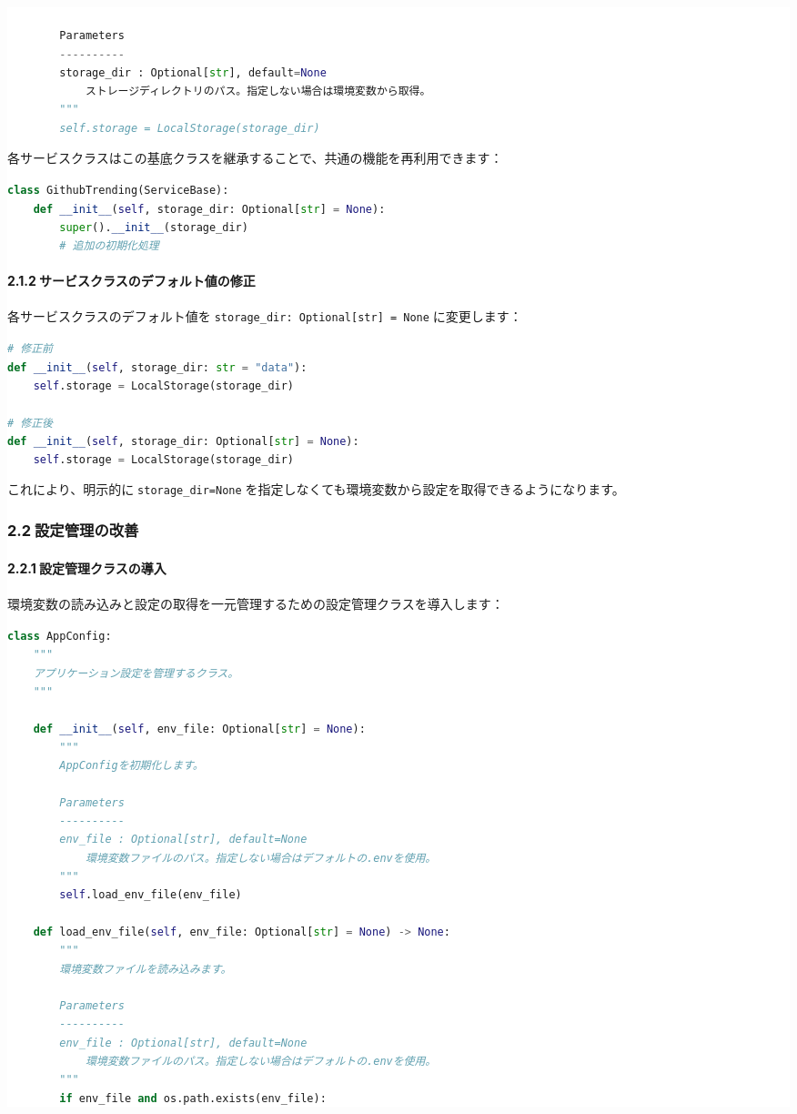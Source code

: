 ```python
        
        Parameters
        ----------
        storage_dir : Optional[str], default=None
            ストレージディレクトリのパス。指定しない場合は環境変数から取得。
        """
        self.storage = LocalStorage(storage_dir)
```

各サービスクラスはこの基底クラスを継承することで、共通の機能を再利用できます：

```python
class GithubTrending(ServiceBase):
    def __init__(self, storage_dir: Optional[str] = None):
        super().__init__(storage_dir)
        # 追加の初期化処理
```

#### 2.1.2 サービスクラスのデフォルト値の修正

各サービスクラスのデフォルト値を `storage_dir: Optional[str] = None` に変更します：

```python
# 修正前
def __init__(self, storage_dir: str = "data"):
    self.storage = LocalStorage(storage_dir)

# 修正後
def __init__(self, storage_dir: Optional[str] = None):
    self.storage = LocalStorage(storage_dir)
```

これにより、明示的に `storage_dir=None` を指定しなくても環境変数から設定を取得できるようになります。

### 2.2 設定管理の改善

#### 2.2.1 設定管理クラスの導入

環境変数の読み込みと設定の取得を一元管理するための設定管理クラスを導入します：

```python
class AppConfig:
    """
    アプリケーション設定を管理するクラス。
    """
    
    def __init__(self, env_file: Optional[str] = None):
        """
        AppConfigを初期化します。
        
        Parameters
        ----------
        env_file : Optional[str], default=None
            環境変数ファイルのパス。指定しない場合はデフォルトの.envを使用。
        """
        self.load_env_file(env_file)
    
    def load_env_file(self, env_file: Optional[str] = None) -> None:
        """
        環境変数ファイルを読み込みます。
        
        Parameters
        ----------
        env_file : Optional[str], default=None
            環境変数ファイルのパス。指定しない場合はデフォルトの.envを使用。
        """
        if env_file and os.path.exists(env_file):
```